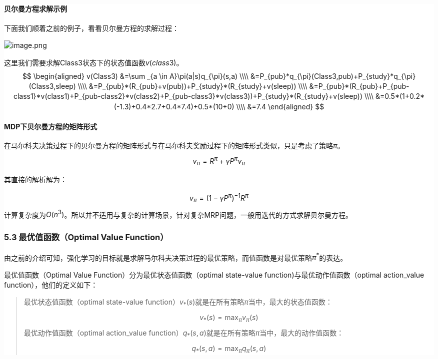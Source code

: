 #### 贝尔曼方程求解示例

 下面我们顺着之前的例子，看看贝尔曼方程的求解过程：

![image.png](https://upload-images.jianshu.io/upload_images/15463866-591a0aed5d711113.png?imageMogr2/auto-orient/strip%7CimageView2/2/w/1240)

这里我们需要求解Class3状态下的状态值函数$v(class3)$。
$$
\begin{aligned}
 v(Class3) &=\sum _{a \in A}\pi(a|s)q_{\pi}(s,a)
 \\\\
&=P_{pub}*q_{\pi}(Class3,pub)+P_{study}*q_{\pi}(Class3,sleep)
 \\\\
&=P_{pub}*(R_{pub}+v(pub))+P_{study}*(R_{study}+v(sleep))
 \\\\
&=P_{pub}*(R_{pub}+P_{pub-class1}*v(class1)+P_{pub-class2}*v(class2)+P_{pub-class3}*v(class3))+P_{study}*(R_{study}+v(sleep))
 \\\\
&=0.5*(1+0.2*(-1.3)+0.4*2.7+0.4*7.4)+0.5*(10+0)
 \\\\
&=7.4
\end{aligned}
$$

#### MDP下贝尔曼方程的矩阵形式

在马尔科夫决策过程下的贝尔曼方程的矩阵形式与在马尔科夫奖励过程下的矩阵形式类似，只是考虑了策略$\pi$。
$$
v_{\pi}= R^{\pi} + \gamma P^{\pi}v_{\pi}
$$

其直接的解析解为：

$$
v_{\pi}=(1- \gamma P^{\pi})^{-1}R^{\pi}
$$
计算复杂度为$O(n^3)$。所以并不适用与复杂的计算场景，针对复杂MRP问题，一般用迭代的方式求解贝尔曼方程。

### 5.3 最优值函数（Optimal Value Function）

由之前的介绍可知，强化学习的目标就是求解马尔科夫决策过程的最优策略，而值函数是对最优策略$\pi ^*$的表达。

最优值函数（Optimal Value Function）分为最优状态值函数（optimal state-value function)与最优动作值函数（optimal action_value function），他们的定义如下：

>最优状态值函数（optimal state-value function）$v_*(s)$就是在所有策略$\pi$当中，最大的状态值函数：
>$$
>v_*(s)=\max_{\pi}v_{\pi}(s)
>$$
>最优动作值函数（optimal action_value function）$q_*(s,a)$就是在所有策略$\pi$当中，最大的动作值函数：
>$$
>q_*(s,a)=\max_{\pi}q_{\pi}(s,a)
>$$
